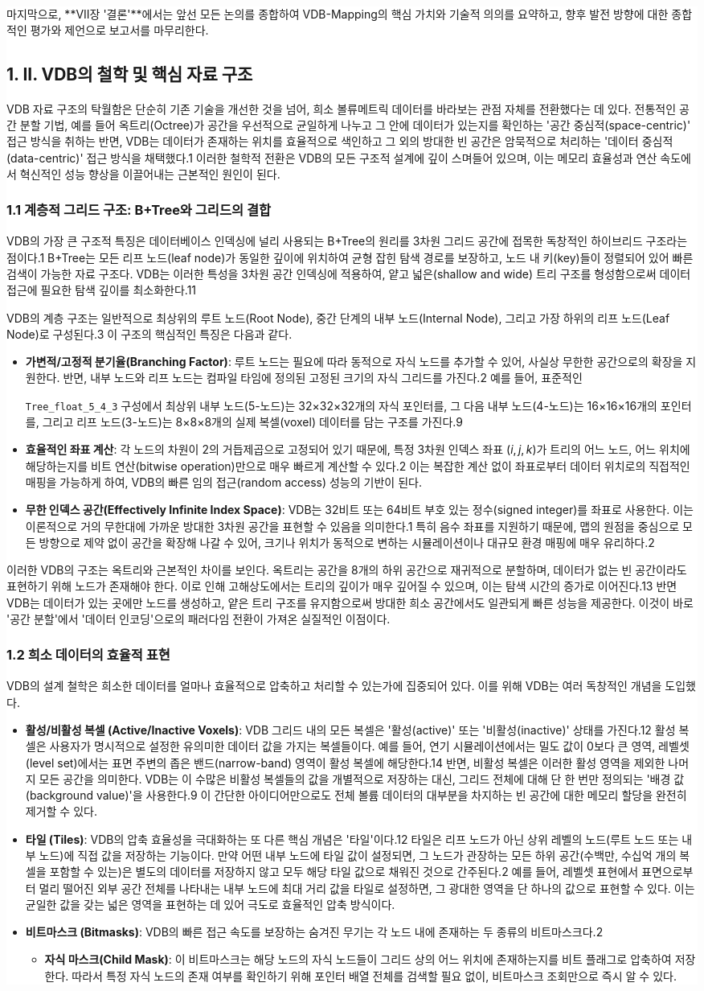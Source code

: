 마지막으로, **VII장 '결론'**에서는 앞선 모든 논의를 종합하여 VDB-Mapping의 핵심 가치와 기술적 의의를 요약하고, 향후 발전 방향에 대한 종합적인 평가와 제언으로 보고서를 마무리한다.

## 1. II. VDB의 철학 및 핵심 자료 구조

VDB 자료 구조의 탁월함은 단순히 기존 기술을 개선한 것을 넘어, 희소 볼류메트릭 데이터를 바라보는 관점 자체를 전환했다는 데 있다. 전통적인 공간 분할 기법, 예를 들어 옥트리(Octree)가 공간을 우선적으로 균일하게 나누고 그 안에 데이터가 있는지를 확인하는 '공간 중심적(space-centric)' 접근 방식을 취하는 반면, VDB는 데이터가 존재하는 위치를 효율적으로 색인하고 그 외의 방대한 빈 공간은 암묵적으로 처리하는 '데이터 중심적(data-centric)' 접근 방식을 채택했다.1 이러한 철학적 전환은 VDB의 모든 구조적 설계에 깊이 스며들어 있으며, 이는 메모리 효율성과 연산 속도에서 혁신적인 성능 향상을 이끌어내는 근본적인 원인이 된다.

### 1.1  계층적 그리드 구조: B+Tree와 그리드의 결합

VDB의 가장 큰 구조적 특징은 데이터베이스 인덱싱에 널리 사용되는 B+Tree의 원리를 3차원 그리드 공간에 접목한 독창적인 하이브리드 구조라는 점이다.1 B+Tree는 모든 리프 노드(leaf node)가 동일한 깊이에 위치하여 균형 잡힌 탐색 경로를 보장하고, 노드 내 키(key)들이 정렬되어 있어 빠른 검색이 가능한 자료 구조다. VDB는 이러한 특성을 3차원 공간 인덱싱에 적용하여, 얕고 넓은(shallow and wide) 트리 구조를 형성함으로써 데이터 접근에 필요한 탐색 깊이를 최소화한다.11

VDB의 계층 구조는 일반적으로 최상위의 루트 노드(Root Node), 중간 단계의 내부 노드(Internal Node), 그리고 가장 하위의 리프 노드(Leaf Node)로 구성된다.3 이 구조의 핵심적인 특징은 다음과 같다.

- **가변적/고정적 분기율(Branching Factor)**: 루트 노드는 필요에 따라 동적으로 자식 노드를 추가할 수 있어, 사실상 무한한 공간으로의 확장을 지원한다. 반면, 내부 노드와 리프 노드는 컴파일 타임에 정의된 고정된 크기의 자식 그리드를 가진다.2 예를 들어, 표준적인 

  `Tree_float_5_4_3` 구성에서 최상위 내부 노드(5-노드)는 32×32×32개의 자식 포인터를, 그 다음 내부 노드(4-노드)는 16×16×16개의 포인터를, 그리고 리프 노드(3-노드)는 8×8×8개의 실제 복셀(voxel) 데이터를 담는 구조를 가진다.9

- **효율적인 좌표 계산**: 각 노드의 차원이 2의 거듭제곱으로 고정되어 있기 때문에, 특정 3차원 인덱스 좌표 $(i, j, k)$가 트리의 어느 노드, 어느 위치에 해당하는지를 비트 연산(bitwise operation)만으로 매우 빠르게 계산할 수 있다.2 이는 복잡한 계산 없이 좌표로부터 데이터 위치로의 직접적인 매핑을 가능하게 하여, VDB의 빠른 임의 접근(random access) 성능의 기반이 된다.

- **무한 인덱스 공간(Effectively Infinite Index Space)**: VDB는 32비트 또는 64비트 부호 있는 정수(signed integer)를 좌표로 사용한다. 이는 이론적으로 거의 무한대에 가까운 방대한 3차원 공간을 표현할 수 있음을 의미한다.1 특히 음수 좌표를 지원하기 때문에, 맵의 원점을 중심으로 모든 방향으로 제약 없이 공간을 확장해 나갈 수 있어, 크기나 위치가 동적으로 변하는 시뮬레이션이나 대규모 환경 매핑에 매우 유리하다.2

이러한 VDB의 구조는 옥트리와 근본적인 차이를 보인다. 옥트리는 공간을 8개의 하위 공간으로 재귀적으로 분할하며, 데이터가 없는 빈 공간이라도 표현하기 위해 노드가 존재해야 한다. 이로 인해 고해상도에서는 트리의 깊이가 매우 깊어질 수 있으며, 이는 탐색 시간의 증가로 이어진다.13 반면 VDB는 데이터가 있는 곳에만 노드를 생성하고, 얕은 트리 구조를 유지함으로써 방대한 희소 공간에서도 일관되게 빠른 성능을 제공한다. 이것이 바로 '공간 분할'에서 '데이터 인코딩'으로의 패러다임 전환이 가져온 실질적인 이점이다.

### 1.2  희소 데이터의 효율적 표현

VDB의 설계 철학은 희소한 데이터를 얼마나 효율적으로 압축하고 처리할 수 있는가에 집중되어 있다. 이를 위해 VDB는 여러 독창적인 개념을 도입했다.

- **활성/비활성 복셀 (Active/Inactive Voxels)**: VDB 그리드 내의 모든 복셀은 '활성(active)' 또는 '비활성(inactive)' 상태를 가진다.12 활성 복셀은 사용자가 명시적으로 설정한 유의미한 데이터 값을 가지는 복셀들이다. 예를 들어, 연기 시뮬레이션에서는 밀도 값이 0보다 큰 영역, 레벨셋(level set)에서는 표면 주변의 좁은 밴드(narrow-band) 영역이 활성 복셀에 해당한다.14 반면, 비활성 복셀은 이러한 활성 영역을 제외한 나머지 모든 공간을 의미한다. VDB는 이 수많은 비활성 복셀들의 값을 개별적으로 저장하는 대신, 그리드 전체에 대해 단 한 번만 정의되는 '배경 값(background value)'을 사용한다.9 이 간단한 아이디어만으로도 전체 볼륨 데이터의 대부분을 차지하는 빈 공간에 대한 메모리 할당을 완전히 제거할 수 있다.

- **타일 (Tiles)**: VDB의 압축 효율성을 극대화하는 또 다른 핵심 개념은 '타일'이다.12 타일은 리프 노드가 아닌 상위 레벨의 노드(루트 노드 또는 내부 노드)에 직접 값을 저장하는 기능이다. 만약 어떤 내부 노드에 타일 값이 설정되면, 그 노드가 관장하는 모든 하위 공간(수백만, 수십억 개의 복셀을 포함할 수 있는)은 별도의 데이터를 저장하지 않고 모두 해당 타일 값으로 채워진 것으로 간주된다.2 예를 들어, 레벨셋 표현에서 표면으로부터 멀리 떨어진 외부 공간 전체를 나타내는 내부 노드에 최대 거리 값을 타일로 설정하면, 그 광대한 영역을 단 하나의 값으로 표현할 수 있다. 이는 균일한 값을 갖는 넓은 영역을 표현하는 데 있어 극도로 효율적인 압축 방식이다.

- **비트마스크 (Bitmasks)**: VDB의 빠른 접근 속도를 보장하는 숨겨진 무기는 각 노드 내에 존재하는 두 종류의 비트마스크다.2

  - **자식 마스크(Child Mask)**: 이 비트마스크는 해당 노드의 자식 노드들이 그리드 상의 어느 위치에 존재하는지를 비트 플래그로 압축하여 저장한다. 따라서 특정 자식 노드의 존재 여부를 확인하기 위해 포인터 배열 전체를 검색할 필요 없이, 비트마스크 조회만으로 즉시 알 수 있다.
